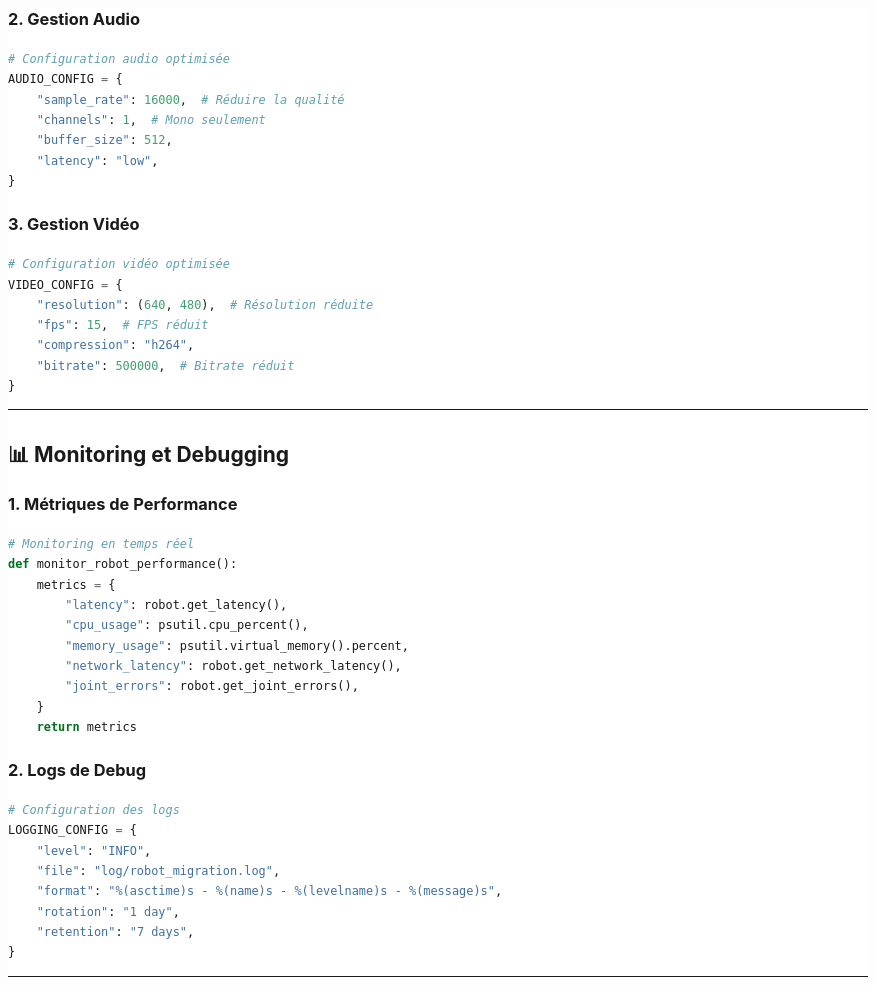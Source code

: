 ### **2. Gestion Audio**

```python
# Configuration audio optimisée
AUDIO_CONFIG = {
    "sample_rate": 16000,  # Réduire la qualité
    "channels": 1,  # Mono seulement
    "buffer_size": 512,
    "latency": "low",
}
```

### **3. Gestion Vidéo**

```python
# Configuration vidéo optimisée
VIDEO_CONFIG = {
    "resolution": (640, 480),  # Résolution réduite
    "fps": 15,  # FPS réduit
    "compression": "h264",
    "bitrate": 500000,  # Bitrate réduit
}
```

---

## 📊 Monitoring et Debugging

### **1. Métriques de Performance**

```python
# Monitoring en temps réel
def monitor_robot_performance():
    metrics = {
        "latency": robot.get_latency(),
        "cpu_usage": psutil.cpu_percent(),
        "memory_usage": psutil.virtual_memory().percent,
        "network_latency": robot.get_network_latency(),
        "joint_errors": robot.get_joint_errors(),
    }
    return metrics
```

### **2. Logs de Debug**

```python
# Configuration des logs
LOGGING_CONFIG = {
    "level": "INFO",
    "file": "log/robot_migration.log",
    "format": "%(asctime)s - %(name)s - %(levelname)s - %(message)s",
    "rotation": "1 day",
    "retention": "7 days",
}
```

---